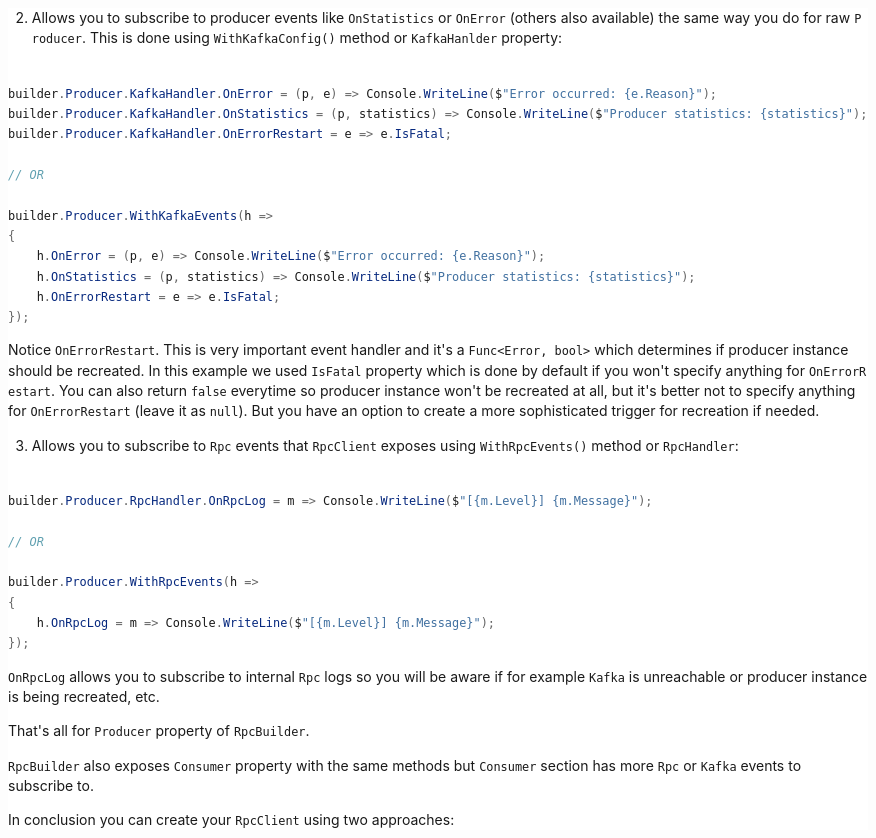 2. Allows you to subscribe to producer events like `OnStatistics` or `OnError` (others also available) the same way you do for raw `Producer`. This is done using `WithKafkaConfig()` method or `KafkaHanlder` property:

``` csharp

builder.Producer.KafkaHandler.OnError = (p, e) => Console.WriteLine($"Error occurred: {e.Reason}");
builder.Producer.KafkaHandler.OnStatistics = (p, statistics) => Console.WriteLine($"Producer statistics: {statistics}");
builder.Producer.KafkaHandler.OnErrorRestart = e => e.IsFatal;

// OR

builder.Producer.WithKafkaEvents(h =>
{
    h.OnError = (p, e) => Console.WriteLine($"Error occurred: {e.Reason}");
    h.OnStatistics = (p, statistics) => Console.WriteLine($"Producer statistics: {statistics}");
    h.OnErrorRestart = e => e.IsFatal;
});

```

Notice `OnErrorRestart`. This is very important event handler and it's a `Func<Error, bool>` which determines if producer instance should be recreated. In this example we used `IsFatal` property which is done by default if you won't specify anything for `OnErrorRestart`. You can also return `false` everytime so producer instance won't be recreated at all, but it's better not to specify anything for `OnErrorRestart` (leave it as `null`). But you have an option to create a more sophisticated trigger for recreation if needed.


3. Allows you to subscribe to `Rpc` events that `RpcClient` exposes using `WithRpcEvents()` method or `RpcHandler`:

``` csharp

builder.Producer.RpcHandler.OnRpcLog = m => Console.WriteLine($"[{m.Level}] {m.Message}");

// OR

builder.Producer.WithRpcEvents(h =>
{
    h.OnRpcLog = m => Console.WriteLine($"[{m.Level}] {m.Message}");
});

```

`OnRpcLog` allows you to subscribe to internal `Rpc` logs so you will be aware if for example `Kafka` is unreachable or producer instance is being recreated, etc.

That's all for `Producer` property of `RpcBuilder`. 

`RpcBuilder` also exposes `Consumer` property with the same methods but `Consumer` section has more `Rpc` or `Kafka` events to subscribe to.

In conclusion you can create your `RpcClient` using two approaches:
